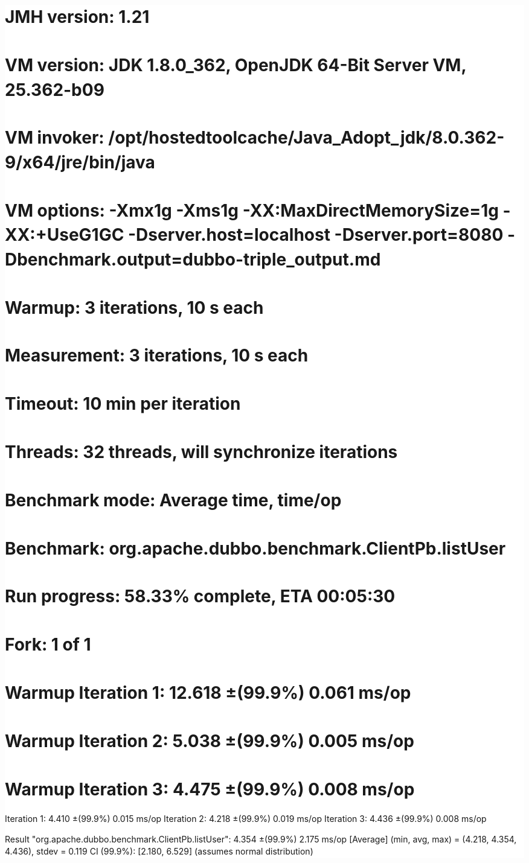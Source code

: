 
# JMH version: 1.21
# VM version: JDK 1.8.0_362, OpenJDK 64-Bit Server VM, 25.362-b09
# VM invoker: /opt/hostedtoolcache/Java_Adopt_jdk/8.0.362-9/x64/jre/bin/java
# VM options: -Xmx1g -Xms1g -XX:MaxDirectMemorySize=1g -XX:+UseG1GC -Dserver.host=localhost -Dserver.port=8080 -Dbenchmark.output=dubbo-triple_output.md
# Warmup: 3 iterations, 10 s each
# Measurement: 3 iterations, 10 s each
# Timeout: 10 min per iteration
# Threads: 32 threads, will synchronize iterations
# Benchmark mode: Average time, time/op
# Benchmark: org.apache.dubbo.benchmark.ClientPb.listUser

# Run progress: 58.33% complete, ETA 00:05:30
# Fork: 1 of 1
# Warmup Iteration   1: 12.618 ±(99.9%) 0.061 ms/op
# Warmup Iteration   2: 5.038 ±(99.9%) 0.005 ms/op
# Warmup Iteration   3: 4.475 ±(99.9%) 0.008 ms/op
Iteration   1: 4.410 ±(99.9%) 0.015 ms/op
Iteration   2: 4.218 ±(99.9%) 0.019 ms/op
Iteration   3: 4.436 ±(99.9%) 0.008 ms/op


Result "org.apache.dubbo.benchmark.ClientPb.listUser":
  4.354 ±(99.9%) 2.175 ms/op [Average]
  (min, avg, max) = (4.218, 4.354, 4.436), stdev = 0.119
  CI (99.9%): [2.180, 6.529] (assumes normal distribution)
